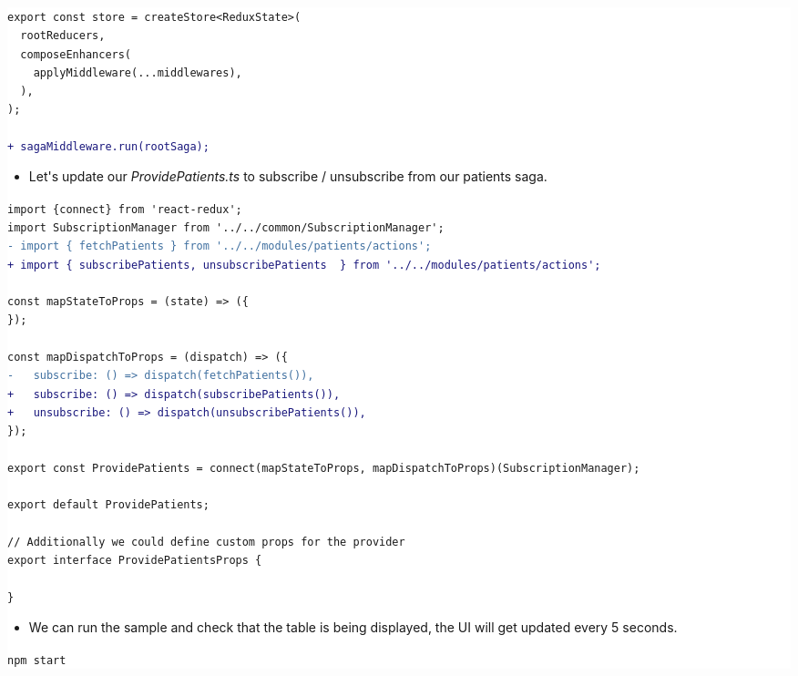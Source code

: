 ```diff
export const store = createStore<ReduxState>(
  rootReducers,
  composeEnhancers(
    applyMiddleware(...middlewares),
  ),
);

+ sagaMiddleware.run(rootSaga);
```

- Let's update our _ProvidePatients.ts_ to subscribe / unsubscribe from our patients saga.

```diff
import {connect} from 'react-redux';
import SubscriptionManager from '../../common/SubscriptionManager';
- import { fetchPatients } from '../../modules/patients/actions';
+ import { subscribePatients, unsubscribePatients  } from '../../modules/patients/actions';

const mapStateToProps = (state) => ({
});

const mapDispatchToProps = (dispatch) => ({
-   subscribe: () => dispatch(fetchPatients()),
+   subscribe: () => dispatch(subscribePatients()),
+   unsubscribe: () => dispatch(unsubscribePatients()),
});

export const ProvidePatients = connect(mapStateToProps, mapDispatchToProps)(SubscriptionManager);

export default ProvidePatients;

// Additionally we could define custom props for the provider
export interface ProvidePatientsProps {

}
```

- We can run the sample and check that the table is being displayed, the UI will get updated every 5 seconds.

```cmd
npm start
```

